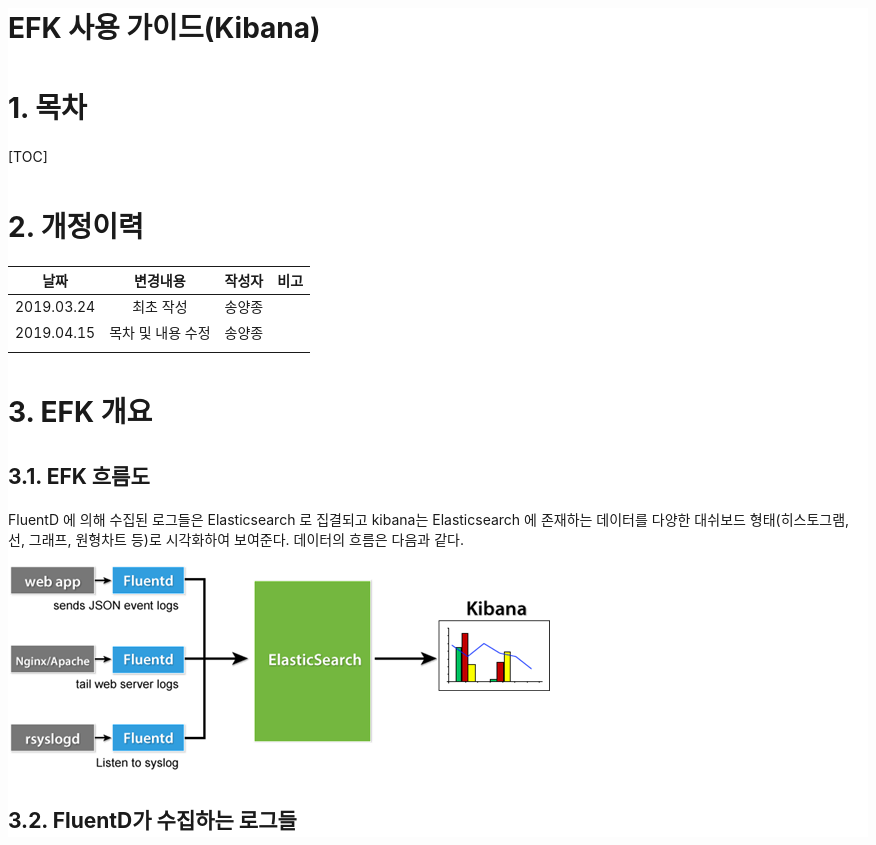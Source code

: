 
# EFK 사용 가이드(Kibana)



# 1. 목차

[TOC]



# 2. 개정이력

|    날짜    |      변경내용      | 작성자 | 비고 |
| :--------: | :----------------: | :----: | :--: |
| 2019.03.24 |     최초 작성      | 송양종 |      |
| 2019.04.15 | 목차 및  내용 수정 | 송양종 |      |
|            |                    |        |      |



# 3. EFK 개요



## 3.1. EFK 흐름도

FluentD 에 의해 수집된 로그들은 Elasticsearch 로 집결되고 kibana는 Elasticsearch 에 존재하는 데이터를 다양한 대쉬보드 형태(히스토그램, 선, 그래프, 원형차트 등)로 시각화하여 보여준다. 데이터의 흐름은 다음과 같다.





![kibana_efk_flow](assets/kibana_efk_flow.png)





## 3.2. FluentD가 수집하는 로그들
